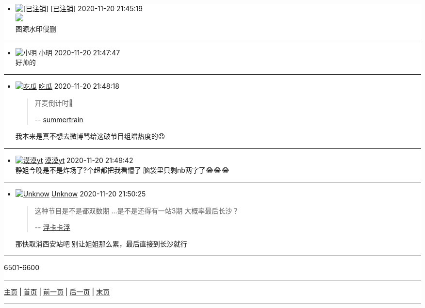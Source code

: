 * [![[已注销]](https://img1.doubanio.com/icon/user_normal.jpg)](https://www.douban.com/people/219008874/)    [[已注销]](https://www.douban.com/people/219008874/)    2020-11-20 21:45:19  
  ![](https://img3.doubanio.com/view/richtext/large/public/p38258340.jpg)  
  图源水印侵删  
---
* [![小明](https://img2.doubanio.com/icon/u211453730-2.jpg)](https://www.douban.com/people/211453730/)    [小明](https://www.douban.com/people/211453730/)    2020-11-20 21:47:47  
  好帅的  
---
* [![吃瓜](https://img2.doubanio.com/icon/u219893584-2.jpg)](https://www.douban.com/people/219893584/)    [吃瓜](https://www.douban.com/people/219893584/)    2020-11-20 21:48:18  
  >开麦倒计时🙂  
  >
  >-- [summertrain](https://www.douban.com/people/183524918/)  
  
  我本来是真不想去微博骂给这破节目组增热度的😠  
---
* [![漠漠yt](https://img3.doubanio.com/icon/u223048792-1.jpg)](https://www.douban.com/people/223048792/)    [漠漠yt](https://www.douban.com/people/223048792/)    2020-11-20 21:49:42  
  静姐今晚是不是炸场了?个超都把我看懵了 脑袋里只剩nb两字了😂😂😂  
---
* [![Unknow](https://img9.doubanio.com/icon/u219306324-4.jpg)](https://www.douban.com/people/219306324/)    [Unknow](https://www.douban.com/people/219306324/)    2020-11-20 21:50:25  
  >这种节目是不是都双数期 …是不是还得有一站3期 大概率最后长沙？  
  >
  >-- [浮卡卡浮](https://www.douban.com/people/196004286/)  
  
  那快取消西安站吧 别让姐姐那么累，最后直接到长沙就行  
---

6501-6600

---

[主页](./main.md "main.md") | [首页](./comments1-100.md "comments1-100.md") | [前一页](./comments6401-6500.md "comments6401-6500.md") | [后一页](./comments6601-6700.md "comments6601-6700.md") | [末页](./comments10601-10700.md "comments10601-10700.md")  

---